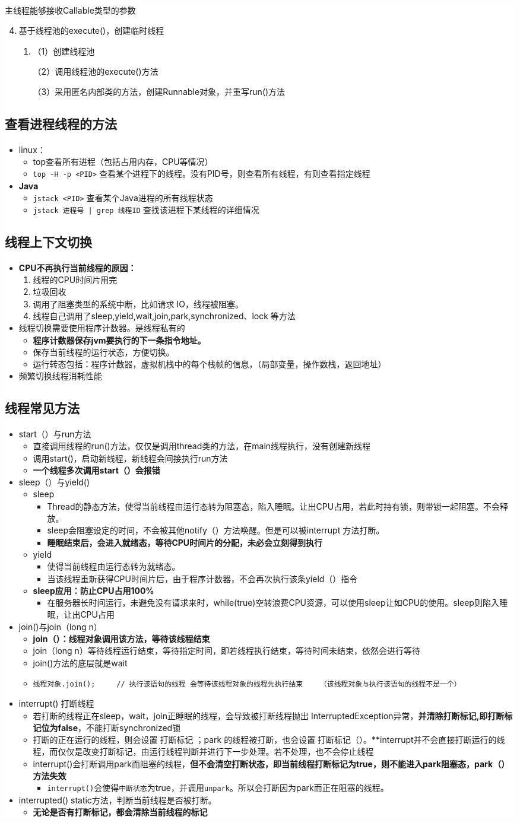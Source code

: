    主线程能够接收Callable类型的参数

4. 基于线程池的execute()，创建临时线程

   1. （1）创建线程池

      （2）调用线程池的execute()方法

      （3）采用匿名内部类的方法，创建Runnable对象，并重写run()方法


## 查看进程线程的方法

- linux：
  - top查看所有进程（包括占用内存，CPU等情况）
  - `top -H -p <PID>`  查看某个进程下的线程。没有PID号，则查看所有线程，有则查看指定线程
- **Java**
  - `jstack <PID>`  查看某个Java进程的所有线程状态
  - `jstack 进程号 | grep 线程ID`   查找该进程下某线程的详细情况

## 线程上下文切换

- **CPU不再执行当前线程的原因：**
  1. 线程的CPU时间片用完
  2. 垃圾回收
  3. 调用了阻塞类型的系统中断，比如请求 IO，线程被阻塞。
  4. 线程自己调用了sleep,yield,wait,join,park,synchronized、lock 等方法
- 线程切换需要使用程序计数器。是线程私有的
  - **程序计数器保存jvm要执行的下一条指令地址。**
  - 保存当前线程的运行状态，方便切换。
  - 运行转态包括：程序计数器，虚拟机栈中的每个栈帧的信息，（局部变量，操作数栈，返回地址）
- 频繁切换线程消耗性能

## 线程常见方法

- start（）与run方法
  - 直接调用线程的run()方法，仅仅是调用thread类的方法，在main线程执行，没有创建新线程
  - 调用start()，启动新线程，新线程会间接执行run方法
  - **一个线程多次调用start（）会报错**
- sleep（）与yield()
  - sleep
    - Thread的静态方法，使得当前线程由运行态转为阻塞态，陷入睡眠。让出CPU占用，若此时持有锁，则带锁一起阻塞。不会释放。
    - sleep会阻塞设定的时间，不会被其他notify（）方法唤醒。但是可以被interrupt 方法打断。
    - **睡眠结束后，会进入就绪态，等待CPU时间片的分配，未必会立刻得到执行**
  - yield
    - 使得当前线程由运行态转为就绪态。
    - 当该线程重新获得CPU时间片后，由于程序计数器，不会再次执行该条yield（）指令
  - **sleep应用：防止CPU占用100%**
    - 在服务器长时间运行，未避免没有请求来时，while(true)空转浪费CPU资源，可以使用sleep让如CPU的使用。sleep则陷入睡眠，让出CPU占用
- join()与join（long n）
  - **join（）：线程对象调用该方法，等待该线程结束**
  - join（long n）等待线程运行结束，等待指定时间，即若线程执行结束，等待时间未结束，依然会进行等待
  - join()方法的底层就是wait
  - ```
    线程对象.join();     // 执行该语句的线程 会等待该线程对象的线程先执行结束    （该线程对象与执行该语句的线程不是一个）
    ```
- interrupt()    打断线程
  - 若打断的线程正在sleep，wait，join正睡眠的线程，会导致被打断线程抛出 InterruptedException异常，**并清除打断标记,即打断标记位为false**，不能打断synchronized锁
  - 打断的正在运行的线程，则会设置 打断标记 ；park 的线程被打断，也会设置 打断标记（）。**interrupt并不会直接打断运行的线程，而仅仅是改变打断标记，由运行线程判断并进行下一步处理。若不处理，也不会停止线程
  - interrupt()会打断调用park而阻塞的线程，**但不会清空打断状态，即当前线程打断标记为true，则不能进入park阻塞态，park（）方法失效**
    - `interrupt()`会使得`中断状态`为true，并调用`unpark`。所以会打断因为park而正在阻塞的线程。
- interrupted()  static方法，判断当前线程是否被打断。
  - **无论是否有打断标记，都会清除当前线程的标记**

